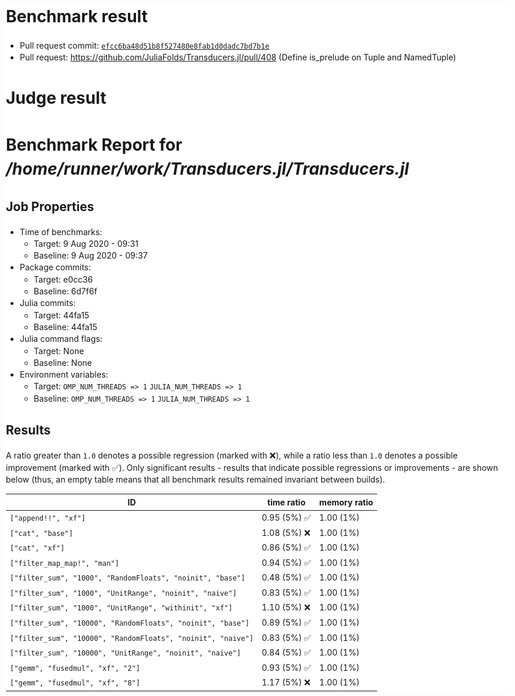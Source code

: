# Benchmark result

* Pull request commit: [`efcc6ba48d51b8f527480e8fab1d0dadc7bd7b1e`](https://github.com/JuliaFolds/Transducers.jl/commit/efcc6ba48d51b8f527480e8fab1d0dadc7bd7b1e)
* Pull request: <https://github.com/JuliaFolds/Transducers.jl/pull/408> (Define is_prelude on Tuple and NamedTuple)

# Judge result
# Benchmark Report for */home/runner/work/Transducers.jl/Transducers.jl*

## Job Properties
* Time of benchmarks:
    - Target: 9 Aug 2020 - 09:31
    - Baseline: 9 Aug 2020 - 09:37
* Package commits:
    - Target: e0cc36
    - Baseline: 6d7f6f
* Julia commits:
    - Target: 44fa15
    - Baseline: 44fa15
* Julia command flags:
    - Target: None
    - Baseline: None
* Environment variables:
    - Target: `OMP_NUM_THREADS => 1` `JULIA_NUM_THREADS => 1`
    - Baseline: `OMP_NUM_THREADS => 1` `JULIA_NUM_THREADS => 1`

## Results
A ratio greater than `1.0` denotes a possible regression (marked with :x:), while a ratio less
than `1.0` denotes a possible improvement (marked with :white_check_mark:). Only significant results - results
that indicate possible regressions or improvements - are shown below (thus, an empty table means that all
benchmark results remained invariant between builds).

| ID                                                             | time ratio                   | memory ratio  |
|----------------------------------------------------------------|------------------------------|---------------|
| `["append!!", "xf"]`                                           | 0.95 (5%) :white_check_mark: |    1.00 (1%)  |
| `["cat", "base"]`                                              |                1.08 (5%) :x: |    1.00 (1%)  |
| `["cat", "xf"]`                                                | 0.86 (5%) :white_check_mark: |    1.00 (1%)  |
| `["filter_map_map!", "man"]`                                   | 0.94 (5%) :white_check_mark: |    1.00 (1%)  |
| `["filter_sum", "1000", "RandomFloats", "noinit", "base"]`     | 0.48 (5%) :white_check_mark: |    1.00 (1%)  |
| `["filter_sum", "1000", "UnitRange", "noinit", "naive"]`       | 0.83 (5%) :white_check_mark: |    1.00 (1%)  |
| `["filter_sum", "1000", "UnitRange", "withinit", "xf"]`        |                1.10 (5%) :x: |    1.00 (1%)  |
| `["filter_sum", "10000", "RandomFloats", "noinit", "base"]`    | 0.89 (5%) :white_check_mark: |    1.00 (1%)  |
| `["filter_sum", "10000", "RandomFloats", "noinit", "naive"]`   | 0.83 (5%) :white_check_mark: |    1.00 (1%)  |
| `["filter_sum", "10000", "UnitRange", "noinit", "naive"]`      | 0.84 (5%) :white_check_mark: |    1.00 (1%)  |
| `["gemm", "fusedmul", "xf", "2"]`                              | 0.93 (5%) :white_check_mark: |    1.00 (1%)  |
| `["gemm", "fusedmul", "xf", "8"]`                              |                1.17 (5%) :x: |    1.00 (1%)  |